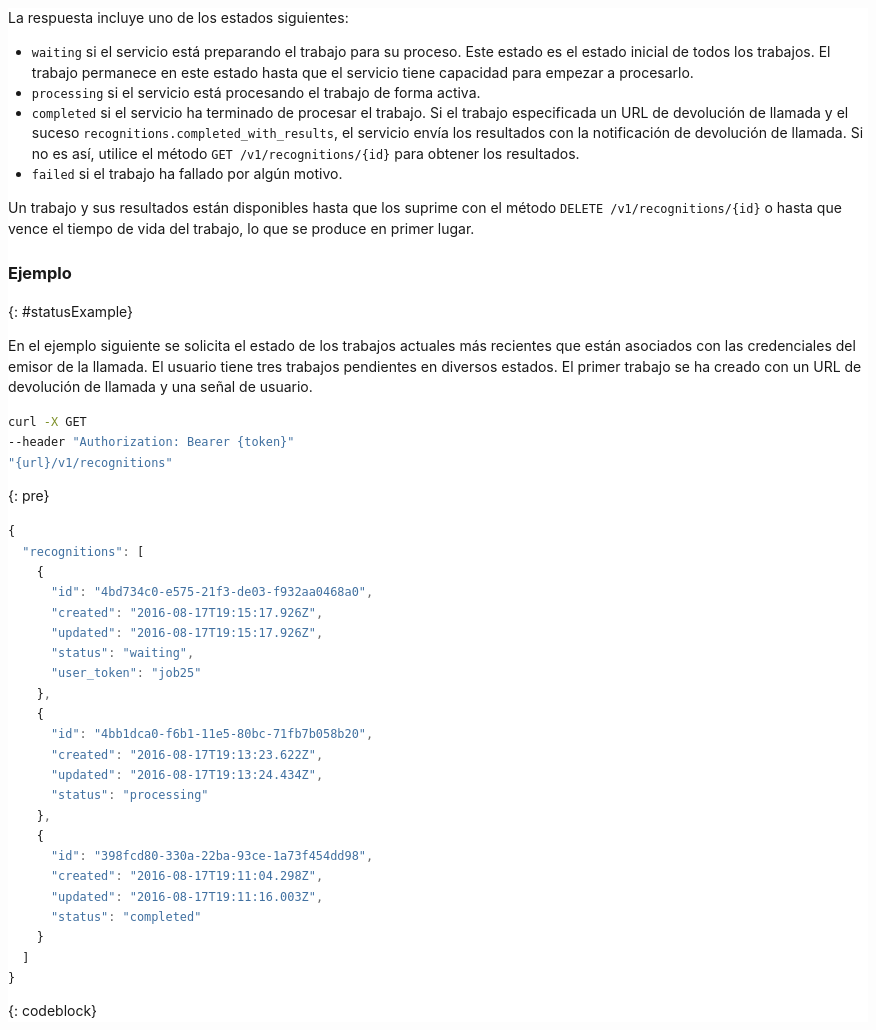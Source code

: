 La respuesta incluye uno de los estados siguientes:

-   `waiting` si el servicio está preparando el trabajo para su proceso. Este estado es el estado inicial de todos los trabajos. El trabajo permanece en este estado hasta que el servicio tiene capacidad para empezar a procesarlo.
-   `processing` si el servicio está procesando el trabajo de forma activa.
-   `completed` si el servicio ha terminado de procesar el trabajo. Si el trabajo especificada un URL de devolución de llamada y el suceso `recognitions.completed_with_results`, el servicio envía los resultados con la notificación de devolución de llamada. Si no es así, utilice el método `GET /v1/recognitions/{id}` para obtener los resultados.
-   `failed` si el trabajo ha fallado por algún motivo.

Un trabajo y sus resultados están disponibles hasta que los suprime con el método `DELETE /v1/recognitions/{id}` o hasta que vence el tiempo de vida del trabajo, lo que se produce en primer lugar.

### Ejemplo
{: #statusExample}

En el ejemplo siguiente se solicita el estado de los trabajos actuales más recientes que están asociados con las credenciales del emisor de la llamada. El usuario tiene tres trabajos pendientes en diversos estados. El primer trabajo se ha creado con un URL de devolución de llamada y una señal de usuario.

```bash
curl -X GET
--header "Authorization: Bearer {token}"
"{url}/v1/recognitions"
```
{: pre}

```javascript
{
  "recognitions": [
    {
      "id": "4bd734c0-e575-21f3-de03-f932aa0468a0",
      "created": "2016-08-17T19:15:17.926Z",
      "updated": "2016-08-17T19:15:17.926Z",
      "status": "waiting",
      "user_token": "job25"
    },
    {
      "id": "4bb1dca0-f6b1-11e5-80bc-71fb7b058b20",
      "created": "2016-08-17T19:13:23.622Z",
      "updated": "2016-08-17T19:13:24.434Z",
      "status": "processing"
    },
    {
      "id": "398fcd80-330a-22ba-93ce-1a73f454dd98",
      "created": "2016-08-17T19:11:04.298Z",
      "updated": "2016-08-17T19:11:16.003Z",
      "status": "completed"
    }
  ]
}
```
{: codeblock}
